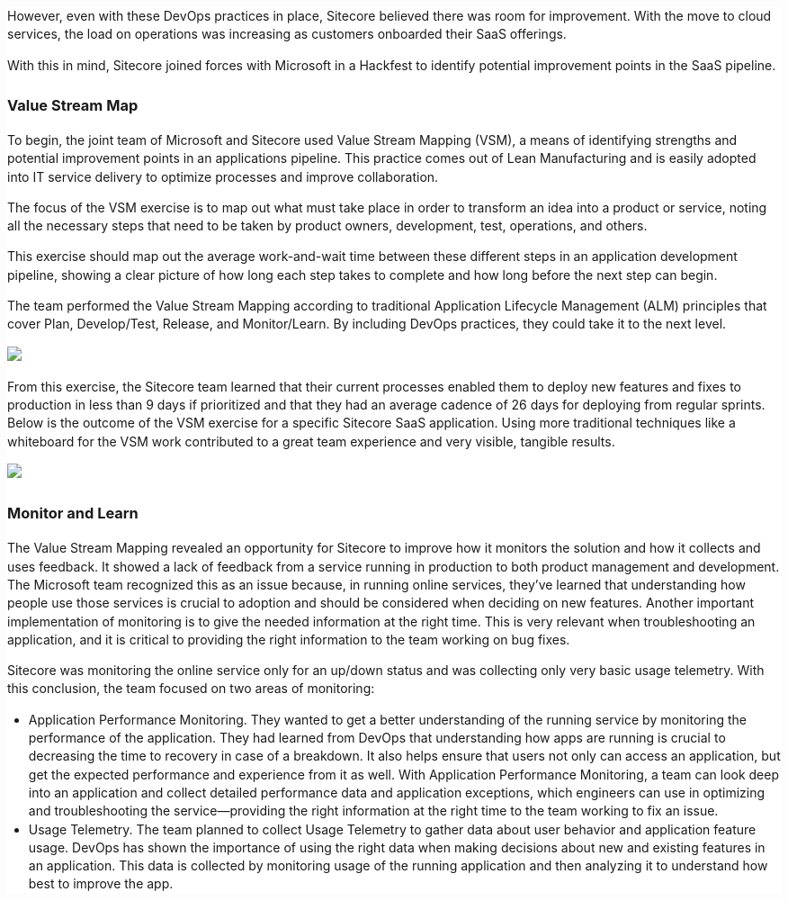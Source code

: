 However, even with these DevOps practices in place, Sitecore believed there was room for improvement. With the move to cloud services, the load on operations was increasing as customers onboarded their SaaS offerings.

With this in mind, Sitecore joined forces with Microsoft in a Hackfest to identify potential improvement points in the SaaS pipeline.

### Value Stream Map ###

To begin, the joint team of Microsoft and Sitecore used Value Stream Mapping (VSM), a means of identifying strengths and potential improvement points in an applications pipeline. This practice comes out of Lean Manufacturing and is easily adopted into IT service delivery to optimize processes and improve collaboration.

The focus of the VSM exercise is to map out what must take place in order to transform an idea into a product or service, noting all the necessary steps that need to be taken by product owners, development, test, operations, and others. 

This exercise should map out the average work-and-wait time between these different steps in an application development pipeline, showing a clear picture of how long each step takes to complete and how long before the next step can begin.

The team performed the Value Stream Mapping according to traditional Application Lifecycle Management (ALM) principles that cover Plan, Develop/Test, Release, and Monitor/Learn. By including DevOps practices, they could take it to the next level.

![](../../../../images/sitecore-ALM.png)
 
From this exercise, the Sitecore team learned that their current processes enabled them to deploy new features and fixes to production in less than 9 days if prioritized and that they had an average cadence of 26 days for deploying from regular sprints.
Below is the outcome of the VSM exercise for a specific Sitecore SaaS application. Using more traditional techniques like a whiteboard for the VSM work contributed to a great team experience and very visible, tangible results.

![](../../../../images/sitecore-wb.png)

### Monitor and Learn ###

The Value Stream Mapping revealed an opportunity for Sitecore to improve how it monitors the solution and how it collects and uses feedback. It showed a lack of feedback from a service running in production to both product management and development. The Microsoft team recognized this as an issue because, in running online services, they’ve learned that understanding how people use those services is crucial to adoption and should be considered when deciding on new features.
Another important implementation of monitoring is to give the needed information at the right time. This is very relevant when troubleshooting an application, and it is critical to providing the right information to the team working on bug fixes.

Sitecore was monitoring the online service only for an up/down status and was collecting only very basic usage telemetry. With this conclusion, the team focused on two areas of monitoring: 

* Application Performance Monitoring. They wanted to get a better understanding of the running service by monitoring the performance of the application. They had learned from DevOps that understanding how apps are running is crucial to decreasing the time to recovery in case of a breakdown. It also helps ensure that users not only can access an application, but get the expected performance and experience from it as well. 
With Application Performance Monitoring, a team can look deep into an application and collect detailed performance data and application exceptions, which engineers can use in optimizing and troubleshooting the service—providing the right information at the right time to the team working to fix an issue.
* Usage Telemetry. The team planned to collect Usage Telemetry to gather data about user behavior and application feature usage. DevOps has shown the importance of using the right data when making decisions about new and existing features in an application. This data is collected by monitoring usage of the running application and then analyzing it to understand how best to improve the app.
